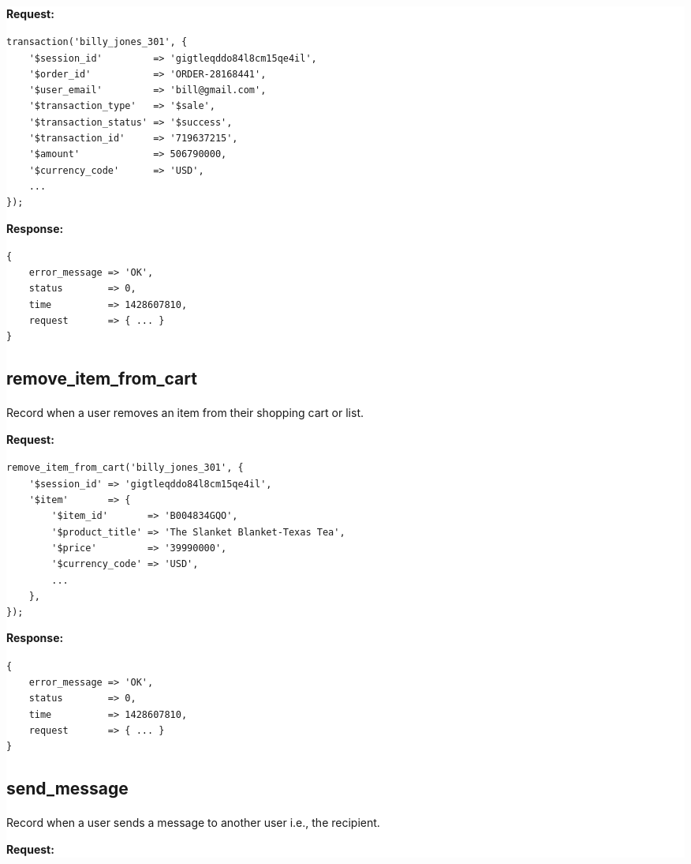 **Request:**

    transaction('billy_jones_301', {
        '$session_id'         => 'gigtleqddo84l8cm15qe4il',
        '$order_id'           => 'ORDER-28168441',
        '$user_email'         => 'bill@gmail.com',
        '$transaction_type'   => '$sale',
        '$transaction_status' => '$success',
        '$transaction_id'     => '719637215',
        '$amount'             => 506790000,
        '$currency_code'      => 'USD',
        ...
    });

**Response:**

    {
        error_message => 'OK',
        status        => 0,
        time          => 1428607810,
        request       => { ... }
    }

## remove\_item\_from\_cart

Record when a user removes an item from their shopping cart or list.

**Request:**

    remove_item_from_cart('billy_jones_301', {
        '$session_id' => 'gigtleqddo84l8cm15qe4il',
        '$item'       => {
            '$item_id'       => 'B004834GQO',
            '$product_title' => 'The Slanket Blanket-Texas Tea',
            '$price'         => '39990000',
            '$currency_code' => 'USD',
            ...
        },
    });

**Response:**

    {
        error_message => 'OK',
        status        => 0,
        time          => 1428607810,
        request       => { ... }
    }

## send\_message

Record when a user sends a message to another user i.e., the recipient.

**Request:**
